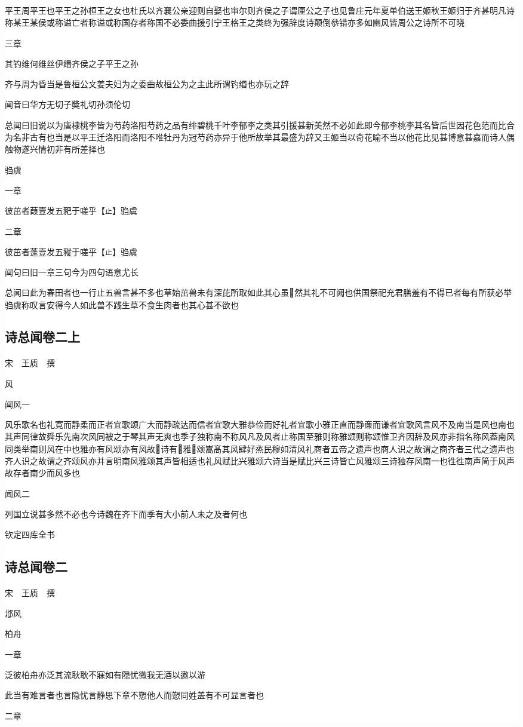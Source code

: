 平王周平王也平王之孙桓王之女也杜氏以齐襄公亲迎则自娶也审尔则齐侯之子谓厘公之子也见鲁庄元年夏单伯送王姬秋王姬归于齐甚明凡诗称某王某侯或称谥亡者称谥或称国存者称国不必委曲援引宁王格王之类终为强辞度诗颠倒叅错亦多如豳风皆周公之诗所不可晓  

三章  

其钓维何维丝伊缗齐侯之子平王之孙  

齐与周为昏当是鲁桓公文姜夫妇为之委曲故桓公为之主此所谓钓缗也亦玩之辞  

闻音曰华方无切子奬礼切孙须伦切  

总闻曰旧说以为唐棣桃李皆为芍药洛阳芍药之品有绯碧桃千叶李郁李之类其引援甚新美然不必如此即今郁李桃李其名皆后世因花色范而比合为名非古有也当是以平王迁洛阳而洛阳不唯牡丹为冠芍药亦异于他所故举其最盛为辞又王姬当以奇花喻不当以他花比见甚博意甚嘉而诗人偶触物遂兴情初非有所差择也  

驺虞  

一章  

彼茁者葭壹发五豝于嗟乎【`止`】驺虞  

二章  

彼茁者蓬壹发五豵于嗟乎【`止`】驺虞  

闻句曰旧一章三句今为四句语意尤长  

总闻曰此为春田者也一行止五兽言甚不多也草始茁兽未有深芘所取如此其心虽然其礼不可阙也供国祭祀充君膳羞有不得已者每有所获必举驺虞称叹言安得今人如此兽不践生草不食生肉者也其心甚不欲也  

## 诗总闻卷二上

宋　王质　撰  

风  

闻风一  

风乐歌名也礼寛而静柔而正者宜歌颂广大而静疏达而信者宜歌大雅恭俭而好礼者宜歌小雅正直而静亷而谦者宜歌风言风不及南当是风也南也其声同律故舜乐先南次风同被之于琴其声无爽也季子独称南不称风凡及风者止称国至雅则称雅颂则称颂惟卫齐因辞及风亦非指名称风葢南风同类举南则风在中也雅亦有风颂亦有风故诗有雅颂嵩髙其风肆好烝民穆如清风礼商者五帝之遗声也商人识之故谓之商齐者三代之遗声也齐人识之故谓之齐颂风亦并言明南风雅颂其声皆相适也礼风赋比兴雅颂六诗当是赋比兴三诗皆亡风雅颂三诗独存风南一也徃徃南声简于风声故存者南少而风多也  

闻风二  

列国立说甚多然不必也今诗魏在齐下而季有大小前人未之及者何也  

钦定四库全书  

## 诗总闻卷二

宋　王质　撰  

邶风  

柏舟  

一章  

泛彼柏舟亦泛其流耿耿不寐如有隠忧微我无酒以遨以游  

此当有难言者也言隐忧言静思下章不愬他人而愬同姓盖有不可显言者也  

二章  
